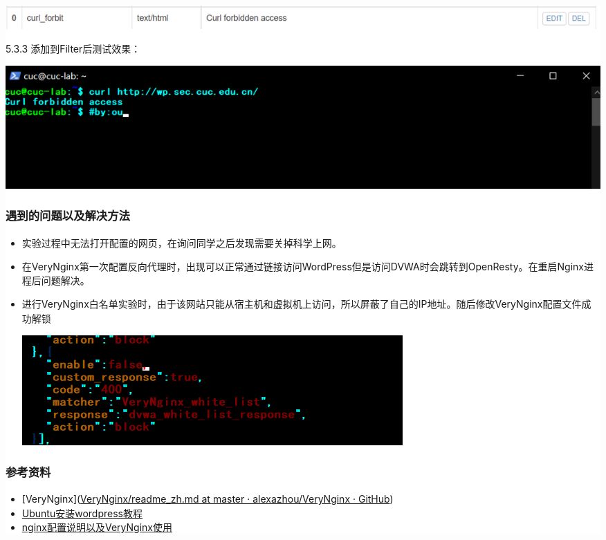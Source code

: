 ![response](img/curl_response.jpg)



5.3.3 添加到Filter后测试效果：

![curl](img/curl.png)





### 遇到的问题以及解决方法

- 实验过程中无法打开配置的网页，在询问同学之后发现需要关掉科学上网。

- 在VeryNginx第一次配置反向代理时，出现可以正常通过链接访问WordPress但是访问DVWA时会跳转到OpenResty。在重启Nginx进程后问题解决。

- 进行VeryNginx白名单实验时，由于该网站只能从宿主机和虚拟机上访问，所以屏蔽了自己的IP地址。随后修改VeryNginx配置文件成功解锁

  <img src="img/unlock.png" alt="unlock" />



### 参考资料

- [VeryNginx]([VeryNginx/readme_zh.md at master · alexazhou/VeryNginx · GitHub](https://github.com/alexazhou/VeryNginx/blob/master/readme_zh.md))
- [Ubuntu安装wordpress教程](https://blog.csdn.net/liuyan1234/article/details/107413670)
- [nginx配置说明以及VeryNginx使用](https://blog.csdn.net/weixin_40803329/article/details/101446194)


